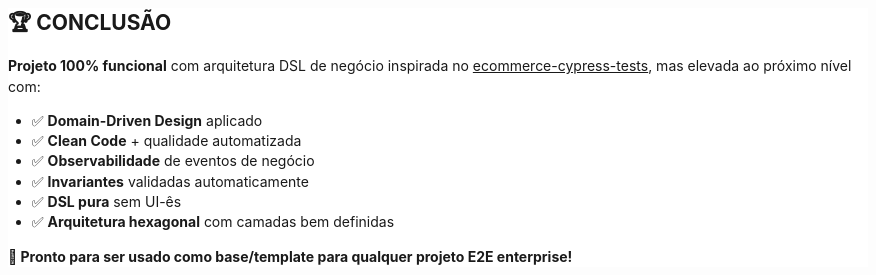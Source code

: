 
## 🏆 **CONCLUSÃO**

**Projeto 100% funcional** com arquitetura DSL de negócio inspirada no [ecommerce-cypress-tests](https://github.com/jenafree/ecommerce-cypress-tests), mas elevada ao próximo nível com:

- ✅ **Domain-Driven Design** aplicado
- ✅ **Clean Code** + qualidade automatizada
- ✅ **Observabilidade** de eventos de negócio
- ✅ **Invariantes** validadas automaticamente
- ✅ **DSL pura** sem UI-ês
- ✅ **Arquitetura hexagonal** com camadas bem definidas

**🚀 Pronto para ser usado como base/template para qualquer projeto E2E enterprise!**
